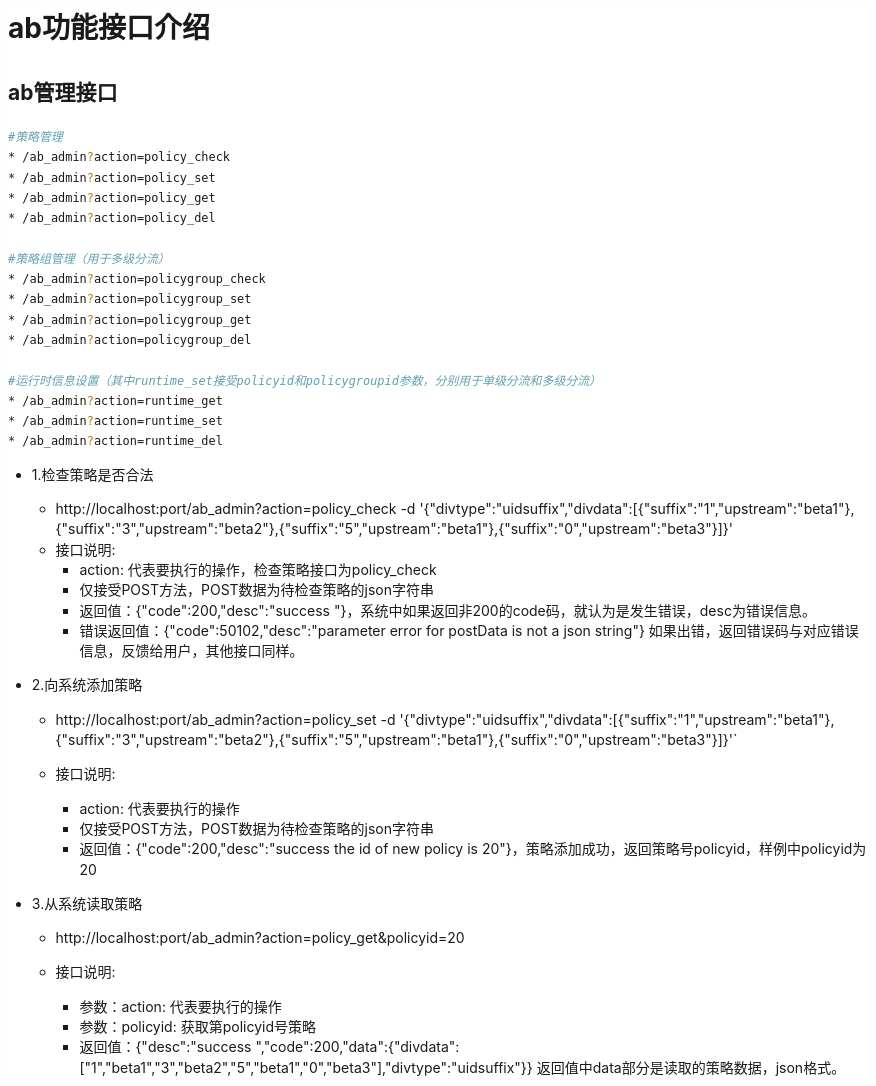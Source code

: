 ab功能接口介绍
===================

ab管理接口
------------------

```bash	
#策略管理
* /ab_admin?action=policy_check
* /ab_admin?action=policy_set
* /ab_admin?action=policy_get
* /ab_admin?action=policy_del

#策略组管理（用于多级分流）
* /ab_admin?action=policygroup_check
* /ab_admin?action=policygroup_set
* /ab_admin?action=policygroup_get
* /ab_admin?action=policygroup_del

#运行时信息设置（其中runtime_set接受policyid和policygroupid参数，分别用于单级分流和多级分流）
* /ab_admin?action=runtime_get
* /ab_admin?action=runtime_set
* /ab_admin?action=runtime_del
```
* 1.检查策略是否合法                    
    * http://localhost:port/ab_admin?action=policy_check -d '{"divtype":"uidsuffix","divdata":[{"suffix":"1","upstream":"beta1"},{"suffix":"3","upstream":"beta2"},{"suffix":"5","upstream":"beta1"},{"suffix":"0","upstream":"beta3"}]}'
    * 接口说明:
        * action: 代表要执行的操作，检查策略接口为policy_check
        * 仅接受POST方法，POST数据为待检查策略的json字符串
        * 返回值：{"code":200,"desc":"success "}，系统中如果返回非200的code码，就认为是发生错误，desc为错误信息。
        * 错误返回值：{"code":50102,"desc":"parameter error for postData is not a json string"} 如果出错，返回错误码与对应错误信息，反馈给用户，其他接口同样。


* 2.向系统添加策略                    
    * http://localhost:port/ab_admin?action=policy_set -d '{"divtype":"uidsuffix","divdata":[{"suffix":"1","upstream":"beta1"},{"suffix":"3","upstream":"beta2"},{"suffix":"5","upstream":"beta1"},{"suffix":"0","upstream":"beta3"}]}'`
  
    * 接口说明:    
        * action: 代表要执行的操作
        * 仅接受POST方法，POST数据为待检查策略的json字符串
        * 返回值：{"code":200,"desc":"success  the id of new policy is 20"}，策略添加成功，返回策略号policyid，样例中policyid为20

* 3.从系统读取策略                    
    * http://localhost:port/ab_admin?action=policy_get&policyid=20
  
    * 接口说明:    
        * 参数：action: 代表要执行的操作
        * 参数：policyid: 获取第policyid号策略
        * 返回值：{"desc":"success ","code":200,"data":{"divdata":["1","beta1","3","beta2","5","beta1","0","beta3"],"divtype":"uidsuffix"}} 返回值中data部分是读取的策略数据，json格式。
